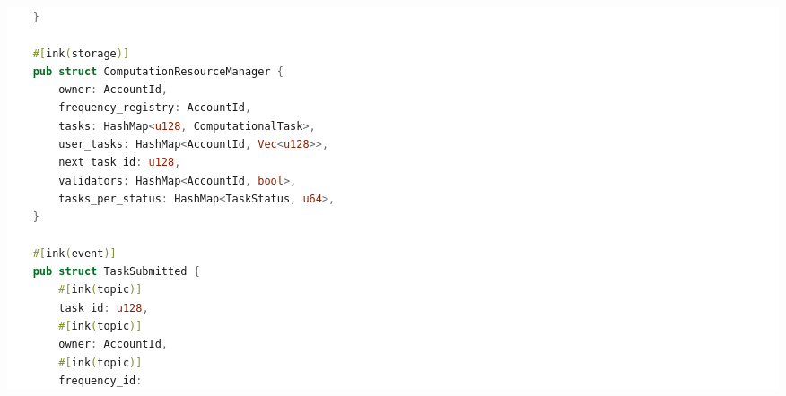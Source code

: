 ```rust
    }

    #[ink(storage)]
    pub struct ComputationResourceManager {
        owner: AccountId,
        frequency_registry: AccountId,
        tasks: HashMap<u128, ComputationalTask>,
        user_tasks: HashMap<AccountId, Vec<u128>>,
        next_task_id: u128,
        validators: HashMap<AccountId, bool>,
        tasks_per_status: HashMap<TaskStatus, u64>,
    }

    #[ink(event)]
    pub struct TaskSubmitted {
        #[ink(topic)]
        task_id: u128,
        #[ink(topic)]
        owner: AccountId,
        #[ink(topic)]
        frequency_id:
